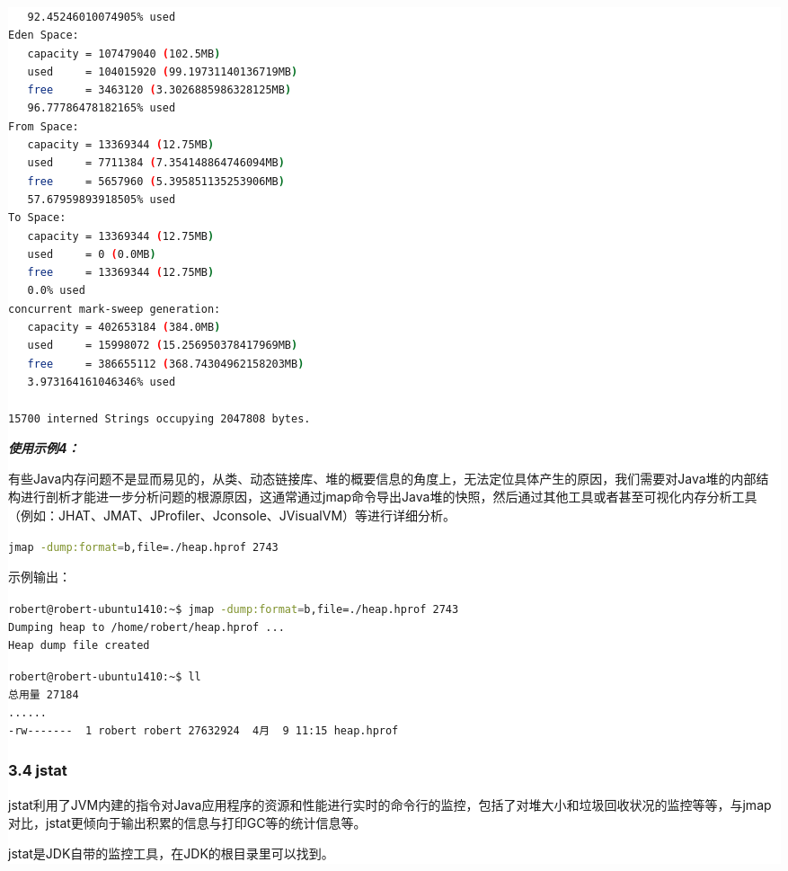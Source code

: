 ```bash
   92.45246010074905% used
Eden Space:
   capacity = 107479040 (102.5MB)
   used     = 104015920 (99.19731140136719MB)
   free     = 3463120 (3.3026885986328125MB)
   96.77786478182165% used
From Space:
   capacity = 13369344 (12.75MB)
   used     = 7711384 (7.354148864746094MB)
   free     = 5657960 (5.395851135253906MB)
   57.67959893918505% used
To Space:
   capacity = 13369344 (12.75MB)
   used     = 0 (0.0MB)
   free     = 13369344 (12.75MB)
   0.0% used
concurrent mark-sweep generation:
   capacity = 402653184 (384.0MB)
   used     = 15998072 (15.256950378417969MB)
   free     = 386655112 (368.74304962158203MB)
   3.973164161046346% used

15700 interned Strings occupying 2047808 bytes.
```

***使用示例4：***

有些Java内存问题不是显而易见的，从类、动态链接库、堆的概要信息的角度上，无法定位具体产生的原因，我们需要对Java堆的内部结构进行剖析才能进一步分析问题的根源原因，这通常通过jmap命令导出Java堆的快照，然后通过其他工具或者甚至可视化内存分析工具（例如：JHAT、JMAT、JProfiler、Jconsole、JVisualVM）等进行详细分析。

```bash
jmap -dump:format=b,file=./heap.hprof 2743
```

示例输出：

```bash
robert@robert-ubuntu1410:~$ jmap -dump:format=b,file=./heap.hprof 2743
Dumping heap to /home/robert/heap.hprof ...
Heap dump file created
```

```bash
robert@robert-ubuntu1410:~$ ll
总用量 27184
......
-rw-------  1 robert robert 27632924  4月  9 11:15 heap.hprof
```

### 3.4 jstat

jstat利用了JVM内建的指令对Java应用程序的资源和性能进行实时的命令行的监控，包括了对堆大小和垃圾回收状况的监控等等，与jmap对比，jstat更倾向于输出积累的信息与打印GC等的统计信息等。

jstat是JDK自带的监控工具，在JDK的根目录里可以找到。
